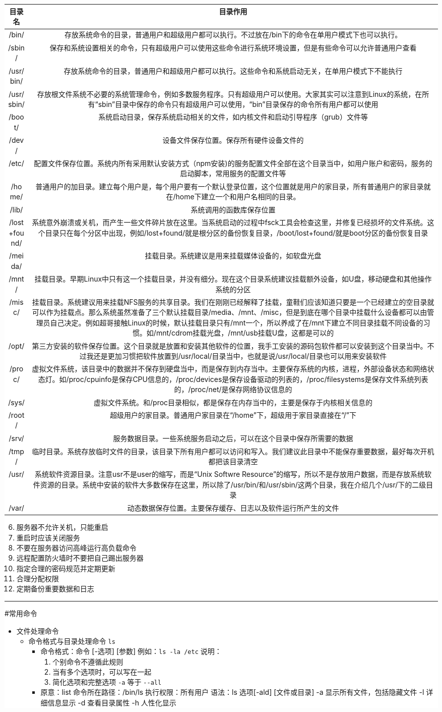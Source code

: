 | 目录名 | 目录作用 |
| :-: | :-: |
| /bin/ | 存放系统命令的目录，普通用户和超级用户都可以执行。不过放在/bin下的命令在单用户模式下也可以执行。 |
| /sbin/ | 保存和系统设置相关的命令，只有超级用户可以使用这些命令进行系统环境设置，但是有些命令可以允许普通用户查看 |
| /usr/bin/ | 存放系统命令的目录，普通用户和超级用户都可以执行。这些命令和系统启动无关，在单用户模式下不能执行 |
| /usr/sbin/ | 存放根文件系统不必要的系统管理命令，例如多数服务程序。只有超级用户可以使用。大家其实可以注意到Linux的系统，在所有“sbin”目录中保存的命令只有超级用户可以使用，“bin”目录保存的命令所有用户都可以使用 |
| /boot/ | 系统启动目录，保存系统启动相关的文件，如内核文件和启动引导程序（grub）文件等 |
| /dev/ | 设备文件保存位置。保存所有硬件设备文件的 |
| /etc/ | 配置文件保存位置。系统内所有采用默认安装方式（npm安装)的服务配置文件全部在这个目录当中，如用户账户和密码，服务的启动脚本，常用服务的配置文件等 |
| /home/ | 普通用户的加目录。建立每个用户是，每个用户要有一个默认登录位置，这个位置就是用户的家目录，所有普通用户的家目录就在/home下建立一个和用户名相同的目录。 |
| /lib/ | 系统调用的函数库保存位置 |
| /lost+found/ | 系统意外崩溃或关机，而产生一些文件碎片放在这里。当系统启动的过程中fsck工具会检查这里，并修复已经损坏的文件系统。这个目录只在每个分区中出现，例如/lost+found/就是根分区的备份恢复目录，/boot/lost+found/就是boot分区的备份恢复目录 |
| /meida/ | 挂载目录。系统建议是用来挂载媒体设备的，如软盘光盘 |
| /mnt/ | 挂载目录。早期Linux中只有这一个挂载目录，并没有细分。现在这个目录系统建议挂载额外设备，如U盘，移动硬盘和其他操作系统的分区 |
| /misc/ | 挂载目录。系统建议用来挂载NFS服务的共享目录。我们在刚刚已经解释了挂载，童鞋们应该知道只要是一个已经建立的空目录就可以作为挂载点。那么系统虽然准备了三个默认挂载目录/media、/mnt、/misc，但是到底在哪个目录中挂载什么设备都可以由管理员自己决定。例如超哥接触Linux的时候，默认挂载目录只有/mnt一个，所以养成了在/mnt下建立不同目录挂载不同设备的习惯。如/mnt/cdrom挂载光盘，/mnt/usb挂载U盘，这都是可以的 |
| /opt/ | 第三方安装的软件保存位置。这个目录就是放置和安装其他软件的位置，我手工安装的源码包软件都可以安装到这个目录当中。不过我还是更加习惯把软件放置到/usr/local/目录当中，也就是说/usr/local/目录也可以用来安装软件 |
| /proc/ | 虚拟文件系统，该目录中的数据并不保存到硬盘当中，而是保存到内存当中。主要保存系统的内核，进程，外部设备状态和网络状态灯。如/proc/cpuinfo是保存CPU信息的，/proc/devices是保存设备驱动的列表的，/proc/filesystems是保存文件系统列表的，/proc/net/是保存网络协议信息的 |
| /sys/ | 虚拟文件系统。和/proc目录相似，都是保存在内存当中的，主要是保存于内核相关信息的 |
| /root/ | 超级用户的家目录。普通用户家目录在“/home”下，超级用于家目录直接在“/”下 |
| /srv/ | 服务数据目录。一些系统服务启动之后，可以在这个目录中保存所需要的数据 |
| /tmp/ | 临时目录。系统存放临时文件的目录，该目录下所有用户都可以访问和写入。我们建议此目录中不能保存重要数据，最好每次开机都把该目录清空 |
| /usr/ | 系统软件资源目录。注意usr不是user的缩写，而是“Unix Softwre Resource”的缩写，所以不是存放用户数据，而是存放系统软件资源的目录。系统中安装的软件大多数保存在这里，所以除了/usr/bin/和/usr/sbin/这两个目录，我在介绍几个/usr/下的二级目录 |
| /var/ | 动态数据保存位置。主要保存缓存、日志以及软件运行所产生的文件 |
6. 服务器不允许关机，只能重启
7. 重启时应该关闭服务
8. 不要在服务器访问高峰运行高负载命令
9. 远程配置防火墙时不要把自己踢出服务器
10. 指定合理的密码规范并定期更新
11. 合理分配权限
12. 定期备份重要数据和日志
---
#常用命令
- 文件处理命令
   - 命令格式与目录处理命令 `ls`
      - 命令格式：命令 [-选项] [参数] 例如：`ls -la /etc`
      说明：
         1. 个别命令不遵循此规则
         2. 当有多个选项时，可以写在一起
         3. 简化选项和完整选项 `-a` 等于 `--all`
      - 原意：list
      命令所在路径：/bin/ls
      执行权限：所有用户
      语法：ls 选项[-ald] [文件或目录]
      -a 显示所有文件，包括隐藏文件
      -l 详细信息显示
      -d 查看目录属性
      -h 人性化显示